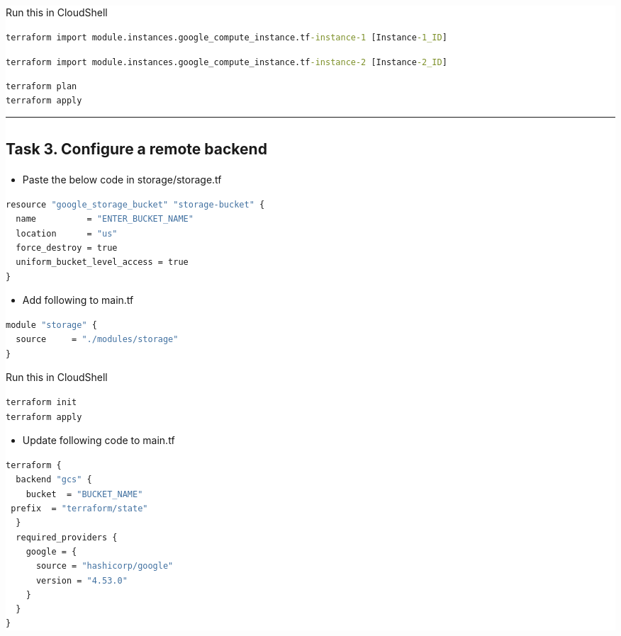 Run this in CloudShell

```cmd
terraform import module.instances.google_compute_instance.tf-instance-1 [Instance-1_ID]
```

```cmd
terraform import module.instances.google_compute_instance.tf-instance-2 [Instance-2_ID]
```

```cmd
terraform plan
terraform apply
```

***********************************************************************************************************

## Task 3. Configure a remote backend

* Paste the below code in storage/storage.tf

```cmd
resource "google_storage_bucket" "storage-bucket" {
  name          = "ENTER_BUCKET_NAME"
  location      = "us"
  force_destroy = true
  uniform_bucket_level_access = true
}
```

* Add following to main.tf

```cmd
module "storage" {
  source     = "./modules/storage"
}
```

Run this in CloudShell

```cmd
terraform init
terraform apply
```

* Update following code to main.tf

```cmd
terraform {
  backend "gcs" {
    bucket  = "BUCKET_NAME"
 prefix  = "terraform/state"
  }
  required_providers {
    google = {
      source = "hashicorp/google"
      version = "4.53.0"
    }
  }
}
```
